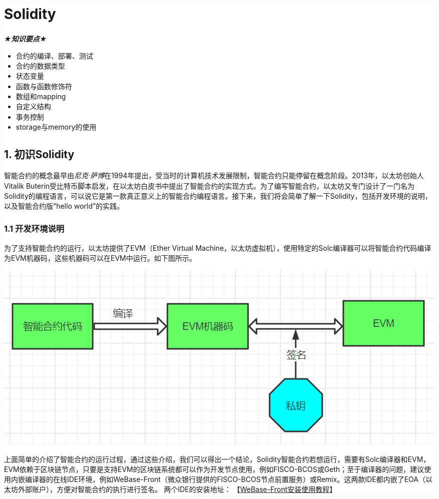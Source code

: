 # Solidity 

***★知识要点★***

- 合约的编译、部署、测试
- 合约的数据类型
- 状态变量
- 函数与函数修饰符
- 数组和mapping
- 自定义结构
- 事务控制
- storage与memory的使用



## 1. 初识Solidity

智能合约的概念最早由*尼克·萨博*在1994年提出，受当时的计算机技术发展限制，智能合约只能停留在概念阶段。2013年，以太坊创始人Vitalik Buterin受比特币脚本启发，在以太坊白皮书中提出了智能合约的实现方式。为了编写智能合约，以太坊又专门设计了一门名为Solidity的编程语言，可以说它是第一款真正意义上的智能合约编程语言。接下来，我们将会简单了解一下Solidity，包括开发环境的说明，以及智能合约版“hello world”的实践。

###  1.1 开发环境说明

为了支持智能合约的运行，以太坊提供了EVM（Ether Virtual Machine，以太坊虚拟机），使用特定的Solc编译器可以将智能合约代码编译为EVM机器码，这些机器码可以在EVM中运行。如下图所示。

![](./assets/1-evm-run.png)

上面简单的介绍了智能合约的运行过程，通过这些介绍，我们可以得出一个结论，Solidity智能合约若想运行，需要有Solc编译器和EVM，EVM依赖于区块链节点，只要是支持EVM的区块链系统都可以作为开发节点使用，例如FISCO-BCOS或Geth；至于编译器的问题，建议使用内嵌编译器的在线IDE环境，例如WeBase-Front（微众银行提供的FISCO-BCOS节点前置服务）或Remix。这两款IDE都内嵌了EOA（以太坊外部账户），方便对智能合约的执行进行签名。
两个IDE的安装地址：
【[WeBase-Front安装使用教程](https://webasedoc.readthedocs.io/zh_CN/latest/docs/WeBASE-Install/developer.html)】
